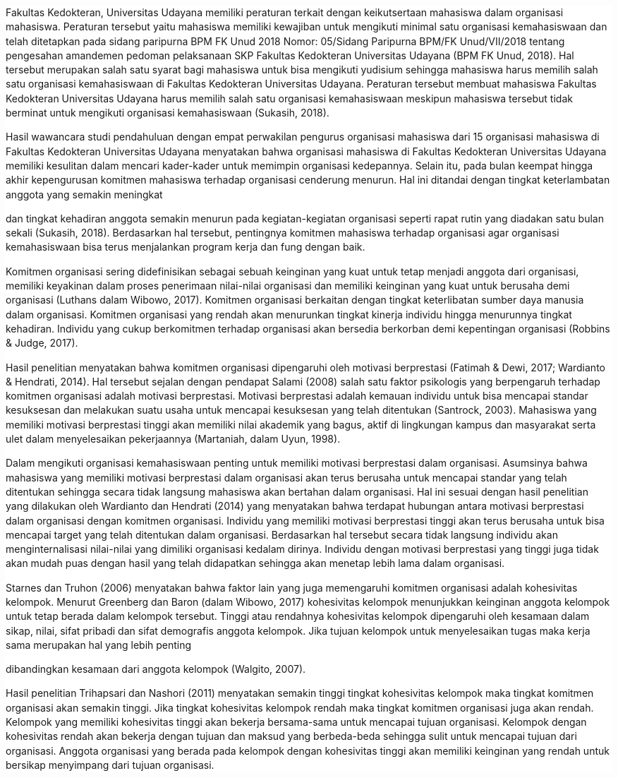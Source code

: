 <p><span class="font2">Fakultas Kedokteran, Universitas Udayana memiliki peraturan terkait dengan keikutsertaan mahasiswa dalam organisasi mahasiswa. Peraturan tersebut yaitu mahasiswa memiliki kewajiban untuk mengikuti minimal satu organisasi kemahasiswaan dan telah ditetapkan pada sidang paripurna BPM FK Unud 2018 Nomor: 05/Sidang Paripurna BPM/FK Unud/VII/2018 tentang pengesahan amandemen pedoman pelaksanaan SKP Fakultas Kedokteran Universitas Udayana (BPM FK Unud, 2018). Hal tersebut merupakan salah satu syarat bagi mahasiswa untuk bisa mengikuti yudisium sehingga mahasiswa harus memilih salah satu organisasi kemahasiswaan di Fakultas Kedokteran Universitas Udayana. Peraturan tersebut membuat mahasiswa Fakultas Kedokteran Universitas Udayana harus memilih salah satu organisasi kemahasiswaan meskipun mahasiswa tersebut tidak berminat untuk mengikuti organisasi kemahasiswaan (Sukasih, 2018).</span></p>
<p><span class="font2">Hasil wawancara studi pendahuluan dengan empat perwakilan pengurus organisasi mahasiswa dari 15 organisasi mahasiswa di Fakultas Kedokteran Universitas Udayana menyatakan bahwa organisasi mahasiswa di Fakultas Kedokteran Universitas Udayana memiliki kesulitan dalam mencari kader-kader untuk memimpin organisasi kedepannya. Selain itu, pada bulan keempat hingga akhir kepengurusan komitmen mahasiswa terhadap organisasi cenderung menurun. Hal ini ditandai dengan tingkat keterlambatan anggota yang semakin meningkat</span></p>
<p><span class="font2">dan tingkat kehadiran anggota semakin menurun pada kegiatan-kegiatan organisasi seperti rapat rutin yang diadakan satu bulan sekali (Sukasih, 2018). Berdasarkan hal tersebut, pentingnya komitmen mahasiswa terhadap organisasi agar organisasi kemahasiswaan bisa terus menjalankan program kerja dan fung dengan baik.</span></p>
<p><span class="font2">Komitmen organisasi sering didefinisikan sebagai sebuah keinginan yang kuat untuk tetap menjadi anggota dari organisasi, memiliki keyakinan dalam proses penerimaan nilai-nilai organisasi dan memiliki keinginan yang kuat untuk berusaha demi organisasi (Luthans dalam Wibowo, 2017). Komitmen organisasi berkaitan dengan tingkat keterlibatan sumber daya manusia dalam organisasi. Komitmen organisasi yang rendah akan menurunkan tingkat kinerja individu hingga menurunnya tingkat kehadiran. Individu yang cukup berkomitmen terhadap organisasi akan bersedia berkorban demi kepentingan organisasi (Robbins &amp;&nbsp;Judge, 2017).</span></p>
<p><span class="font2">Hasil penelitian menyatakan bahwa komitmen organisasi dipengaruhi oleh motivasi berprestasi (Fatimah &amp;&nbsp;Dewi, 2017; Wardianto &amp;&nbsp;Hendrati, 2014). Hal tersebut sejalan dengan pendapat Salami (2008) salah satu faktor psikologis yang berpengaruh terhadap komitmen organisasi adalah motivasi berprestasi. Motivasi berprestasi adalah kemauan individu untuk bisa mencapai standar kesuksesan dan melakukan suatu usaha untuk mencapai kesuksesan yang telah ditentukan (Santrock, 2003). Mahasiswa yang memiliki motivasi berprestasi tinggi akan memiliki nilai akademik yang bagus, aktif di lingkungan kampus dan masyarakat serta ulet dalam menyelesaikan pekerjaannya (Martaniah, dalam Uyun, 1998).</span></p>
<p><span class="font2">Dalam mengikuti organisasi kemahasiswaan penting untuk memiliki motivasi berprestasi dalam organisasi. Asumsinya bahwa mahasiswa yang memiliki motivasi berprestasi dalam organisasi akan terus berusaha untuk mencapai standar yang telah ditentukan sehingga secara tidak langsung mahasiswa akan bertahan dalam organisasi. Hal ini sesuai dengan hasil penelitian yang dilakukan oleh Wardianto dan Hendrati (2014) yang menyatakan bahwa terdapat hubungan antara motivasi berprestasi dalam organisasi dengan komitmen organisasi. Individu yang memiliki motivasi berprestasi tinggi akan terus berusaha untuk bisa mencapai target yang telah ditentukan dalam organisasi. Berdasarkan hal tersebut secara tidak langsung individu akan menginternalisasi nilai-nilai yang dimiliki organisasi kedalam dirinya. Individu dengan motivasi berprestasi yang tinggi juga tidak akan mudah puas dengan hasil yang telah didapatkan sehingga akan menetap lebih lama dalam organisasi.</span></p>
<p><span class="font2">Starnes dan Truhon (2006) menyatakan bahwa faktor lain yang juga memengaruhi komitmen organisasi adalah kohesivitas kelompok. Menurut Greenberg dan Baron (dalam Wibowo, 2017) kohesivitas kelompok menunjukkan keinginan anggota kelompok untuk tetap berada dalam kelompok tersebut. Tinggi atau rendahnya kohesivitas kelompok dipengaruhi oleh kesamaan dalam sikap, nilai, sifat pribadi dan sifat demografis anggota kelompok. Jika tujuan kelompok untuk menyelesaikan tugas maka kerja sama merupakan hal yang lebih penting</span></p>
<p><span class="font2">dibandingkan kesamaan dari anggota kelompok (Walgito, 2007).</span></p>
<p><span class="font2">Hasil penelitian Trihapsari dan Nashori (2011) menyatakan semakin tinggi tingkat kohesivitas kelompok maka tingkat komitmen organisasi akan semakin tinggi. Jika tingkat kohesivitas kelompok rendah maka tingkat komitmen organisasi juga akan rendah. Kelompok yang memiliki kohesivitas tinggi akan bekerja bersama-sama untuk mencapai tujuan organisasi. Kelompok dengan kohesivitas rendah akan bekerja dengan tujuan dan maksud yang berbeda-beda sehingga sulit untuk mencapai tujuan dari organisasi. Anggota organisasi yang berada pada kelompok dengan kohesivitas tinggi akan memiliki keinginan yang rendah untuk bersikap menyimpang dari tujuan organisasi.</span></p>